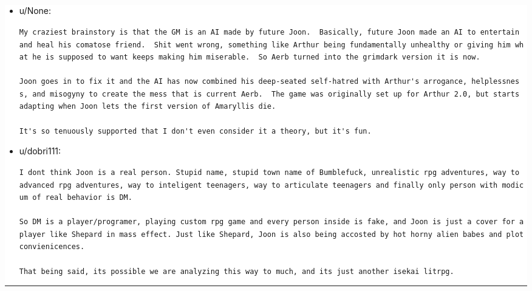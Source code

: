 - u/None:
  ```
  My craziest brainstory is that the GM is an AI made by future Joon.  Basically, future Joon made an AI to entertain and heal his comatose friend.  Shit went wrong, something like Arthur being fundamentally unhealthy or giving him what he is supposed to want keeps making him miserable.  So Aerb turned into the grimdark version it is now.  

  Joon goes in to fix it and the AI has now combined his deep-seated self-hatred with Arthur's arrogance, helplessness, and misogyny to create the mess that is current Aerb.  The game was originally set up for Arthur 2.0, but starts adapting when Joon lets the first version of Amaryllis die.  

  It's so tenuously supported that I don't even consider it a theory, but it's fun.
  ```

- u/dobri111:
  ```
  I dont think Joon is a real person. Stupid name, stupid town name of Bumblefuck, unrealistic rpg adventures, way to advanced rpg adventures, way to inteligent teenagers, way to articulate teenagers and finally only person with modicum of real behavior is DM.

  So DM is a player/programer, playing custom rpg game and every person inside is fake, and Joon is just a cover for a player like Shepard in mass effect. Just like Shepard, Joon is also being accosted by hot horny alien babes and plot convienicences.

  That being said, its possible we are analyzing this way to much, and its just another isekai litrpg.
  ```

---

